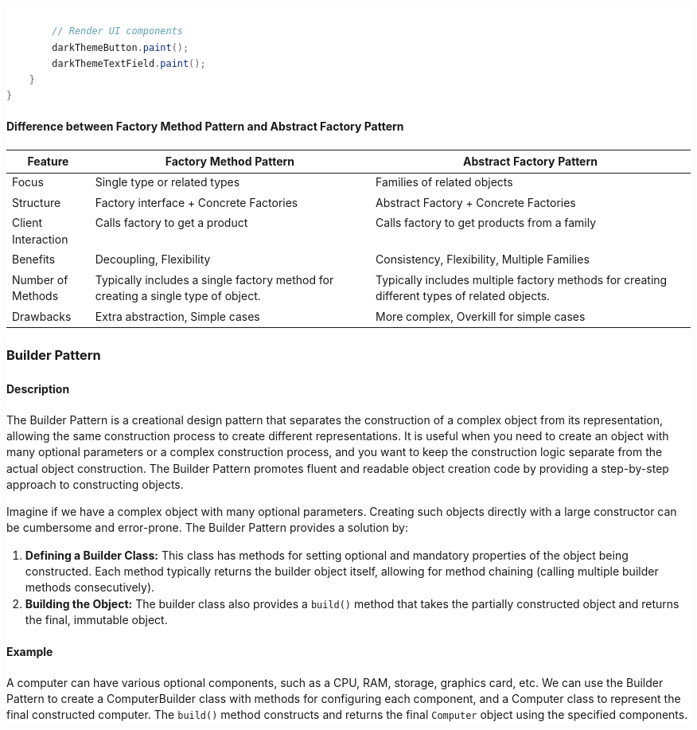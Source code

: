 ```java

        // Render UI components
        darkThemeButton.paint();
        darkThemeTextField.paint();
    }
}
```



#### Difference between Factory Method Pattern and Abstract Factory Pattern

| Feature             | Factory Method Pattern                                                           | Abstract Factory Pattern                                                                     |
| ------------------- | -------------------------------------------------------------------------------- | -------------------------------------------------------------------------------------------- |
| Focus               | Single type or related types                                                     | Families of related objects                                                                  |
| Structure           | Factory interface + Concrete Factories                                           | Abstract Factory + Concrete Factories                                                        |
| Client Interaction  | Calls factory to get a product                                                   | Calls factory to get products from a family                                                  |
| Benefits            | Decoupling, Flexibility                                                          | Consistency, Flexibility, Multiple Families                                                  |
| Number of Methods   | Typically includes a single factory method for creating a single type of object. | Typically includes multiple factory methods for creating different types of related objects. |
| Drawbacks           | Extra abstraction, Simple cases                                                  | More complex, Overkill for simple cases                                                      |



### **Builder Pattern**

#### **Description**

The Builder Pattern is a creational design pattern that separates the construction of a complex object from its representation, allowing the same construction process to create different representations. It is useful when you need to create an object with many optional parameters or a complex construction process, and you want to keep the construction logic separate from the actual object construction. The Builder Pattern promotes fluent and readable object creation code by providing a step-by-step approach to constructing objects.

Imagine if we have a complex object with many optional parameters. Creating such objects directly with a large constructor can be cumbersome and error-prone. The Builder Pattern provides a solution by:

1. **Defining a Builder Class:** This class has methods for setting optional and mandatory properties of the object being constructed. Each method typically returns the builder object itself, allowing for method chaining (calling multiple builder methods consecutively).
2. **Building the Object:** The builder class also provides a `build()` method that takes the partially constructed object and returns the final, immutable object.

#### Example

A computer can have various optional components, such as a CPU, RAM, storage, graphics card, etc. We can use the Builder Pattern to create a ComputerBuilder class with methods for configuring each component, and a Computer class to represent the final constructed computer. The `build()` method constructs and returns the final `Computer` object using the specified components.
